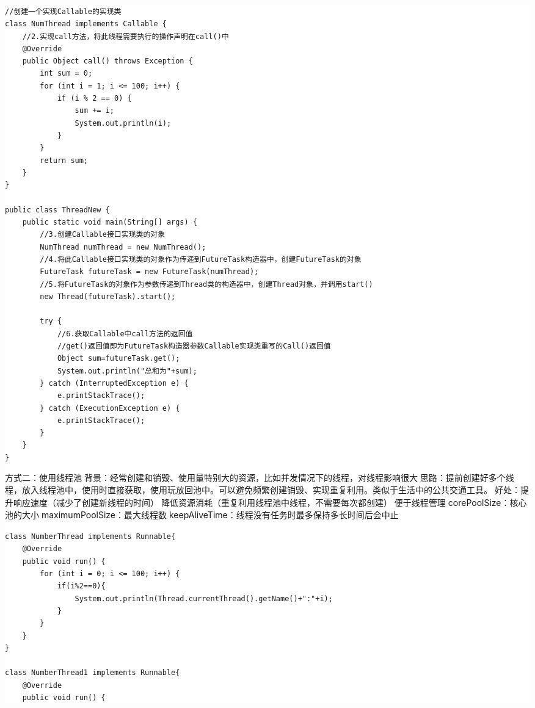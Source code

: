```
//创建一个实现Callable的实现类
class NumThread implements Callable {
    //2.实现call方法，将此线程需要执行的操作声明在call()中
    @Override
    public Object call() throws Exception {
        int sum = 0;
        for (int i = 1; i <= 100; i++) {
            if (i % 2 == 0) {
                sum += i;
                System.out.println(i);
            }
        }
        return sum;
    }
}

public class ThreadNew {
    public static void main(String[] args) {
        //3.创建Callable接口实现类的对象
        NumThread numThread = new NumThread();
        //4.将此Callable接口实现类的对象作为传递到FutureTask构造器中，创建FutureTask的对象
        FutureTask futureTask = new FutureTask(numThread);
        //5.将FutureTask的对象作为参数传递到Thread类的构造器中，创建Thread对象，并调用start()
        new Thread(futureTask).start();

        try {
            //6.获取Callable中call方法的返回值
            //get()返回值即为FutureTask构造器参数Callable实现类重写的Call()返回值
            Object sum=futureTask.get();
            System.out.println("总和为"+sum);
        } catch (InterruptedException e) {
            e.printStackTrace();
        } catch (ExecutionException e) {
            e.printStackTrace();
        }
    }
}
```

方式二：使用线程池
			背景：经常创建和销毁、使用量特别大的资源，比如并发情况下的线程，对线程影响很大
			思路：提前创建好多个线程，放入线程池中，使用时直接获取，使用玩放回池中。可以避免频繁创建销毁、实现重复利用。类似于生活中的公共交通工具。
			好处：提升响应速度（减少了创建新线程的时间）
						降低资源消耗（重复利用线程池中线程，不需要每次都创建）
						便于线程管理
									corePoolSize：核心池的大小
									maximumPoolSize：最大线程数
									keepAliveTime：线程没有任务时最多保持多长时间后会中止

```
class NumberThread implements Runnable{
    @Override
    public void run() {
        for (int i = 0; i <= 100; i++) {
            if(i%2==0){
                System.out.println(Thread.currentThread().getName()+":"+i);
            }
        }
    }
}

class NumberThread1 implements Runnable{
    @Override
    public void run() {
```